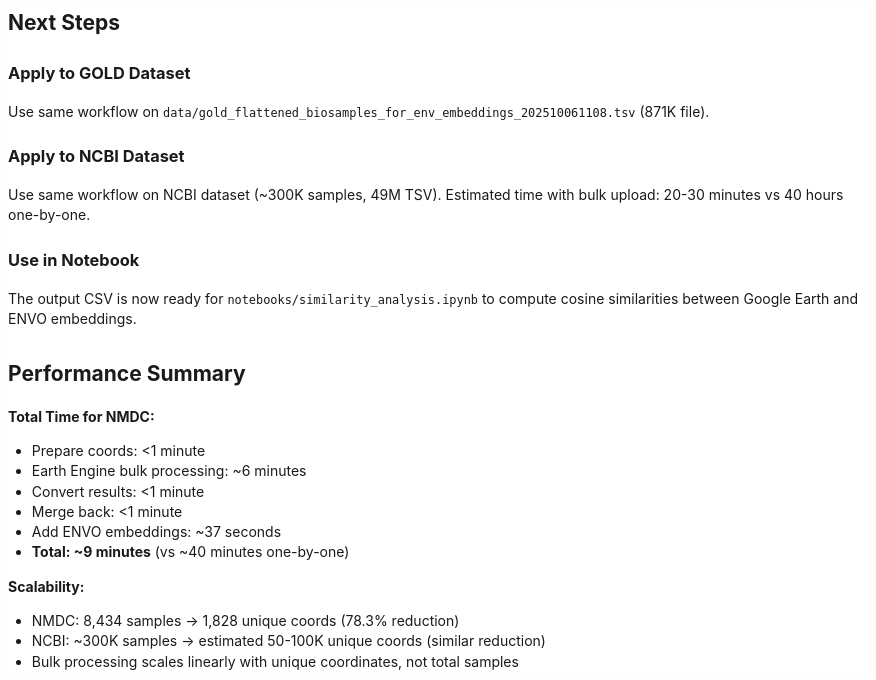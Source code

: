 ## Next Steps

### Apply to GOLD Dataset
Use same workflow on `data/gold_flattened_biosamples_for_env_embeddings_202510061108.tsv` (871K file).

### Apply to NCBI Dataset
Use same workflow on NCBI dataset (~300K samples, 49M TSV). Estimated time with bulk upload: 20-30 minutes vs 40 hours one-by-one.

### Use in Notebook
The output CSV is now ready for `notebooks/similarity_analysis.ipynb` to compute cosine similarities between Google Earth and ENVO embeddings.

## Performance Summary

**Total Time for NMDC:**
- Prepare coords: <1 minute
- Earth Engine bulk processing: ~6 minutes
- Convert results: <1 minute
- Merge back: <1 minute
- Add ENVO embeddings: ~37 seconds
- **Total: ~9 minutes** (vs ~40 minutes one-by-one)

**Scalability:**
- NMDC: 8,434 samples → 1,828 unique coords (78.3% reduction)
- NCBI: ~300K samples → estimated 50-100K unique coords (similar reduction)
- Bulk processing scales linearly with unique coordinates, not total samples
